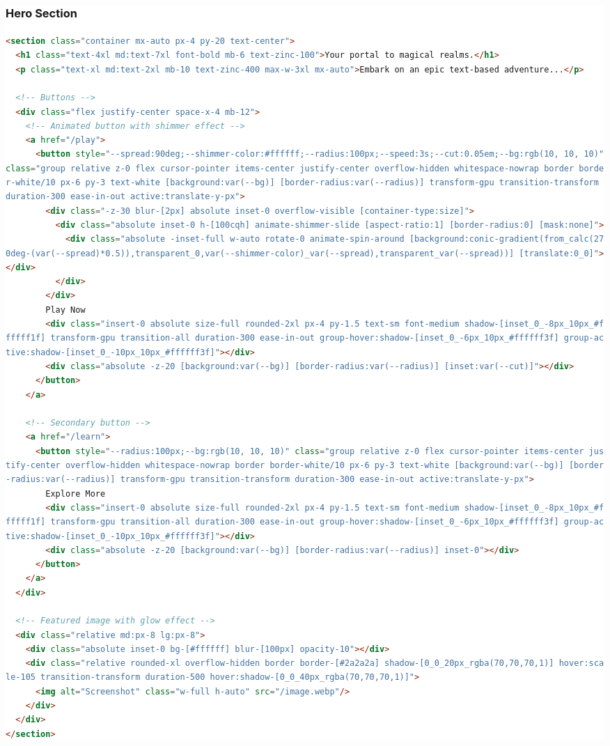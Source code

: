 ### Hero Section

```html
<section class="container mx-auto px-4 py-20 text-center">
  <h1 class="text-4xl md:text-7xl font-bold mb-6 text-zinc-100">Your portal to magical realms.</h1>
  <p class="text-xl md:text-2xl mb-10 text-zinc-400 max-w-3xl mx-auto">Embark on an epic text-based adventure...</p>
  
  <!-- Buttons -->
  <div class="flex justify-center space-x-4 mb-12">
    <!-- Animated button with shimmer effect -->
    <a href="/play">
      <button style="--spread:90deg;--shimmer-color:#ffffff;--radius:100px;--speed:3s;--cut:0.05em;--bg:rgb(10, 10, 10)" class="group relative z-0 flex cursor-pointer items-center justify-center overflow-hidden whitespace-nowrap border border-white/10 px-6 py-3 text-white [background:var(--bg)] [border-radius:var(--radius)] transform-gpu transition-transform duration-300 ease-in-out active:translate-y-px">
        <div class="-z-30 blur-[2px] absolute inset-0 overflow-visible [container-type:size]">
          <div class="absolute inset-0 h-[100cqh] animate-shimmer-slide [aspect-ratio:1] [border-radius:0] [mask:none]">
            <div class="absolute -inset-full w-auto rotate-0 animate-spin-around [background:conic-gradient(from_calc(270deg-(var(--spread)*0.5)),transparent_0,var(--shimmer-color)_var(--spread),transparent_var(--spread))] [translate:0_0]"></div>
          </div>
        </div>
        Play Now
        <div class="insert-0 absolute size-full rounded-2xl px-4 py-1.5 text-sm font-medium shadow-[inset_0_-8px_10px_#ffffff1f] transform-gpu transition-all duration-300 ease-in-out group-hover:shadow-[inset_0_-6px_10px_#ffffff3f] group-active:shadow-[inset_0_-10px_10px_#ffffff3f]"></div>
        <div class="absolute -z-20 [background:var(--bg)] [border-radius:var(--radius)] [inset:var(--cut)]"></div>
      </button>
    </a>
    
    <!-- Secondary button -->
    <a href="/learn">
      <button style="--radius:100px;--bg:rgb(10, 10, 10)" class="group relative z-0 flex cursor-pointer items-center justify-center overflow-hidden whitespace-nowrap border border-white/10 px-6 py-3 text-white [background:var(--bg)] [border-radius:var(--radius)] transform-gpu transition-transform duration-300 ease-in-out active:translate-y-px">
        Explore More
        <div class="insert-0 absolute size-full rounded-2xl px-4 py-1.5 text-sm font-medium shadow-[inset_0_-8px_10px_#ffffff1f] transform-gpu transition-all duration-300 ease-in-out group-hover:shadow-[inset_0_-6px_10px_#ffffff3f] group-active:shadow-[inset_0_-10px_10px_#ffffff3f]"></div>
        <div class="absolute -z-20 [background:var(--bg)] [border-radius:var(--radius)] inset-0"></div>
      </button>
    </a>
  </div>
  
  <!-- Featured image with glow effect -->
  <div class="relative md:px-8 lg:px-8">
    <div class="absolute inset-0 bg-[#ffffff] blur-[100px] opacity-10"></div>
    <div class="relative rounded-xl overflow-hidden border border-[#2a2a2a] shadow-[0_0_20px_rgba(70,70,70,1)] hover:scale-105 transition-transform duration-500 hover:shadow-[0_0_40px_rgba(70,70,70,1)]">
      <img alt="Screenshot" class="w-full h-auto" src="/image.webp"/>
    </div>
  </div>
</section>
```
